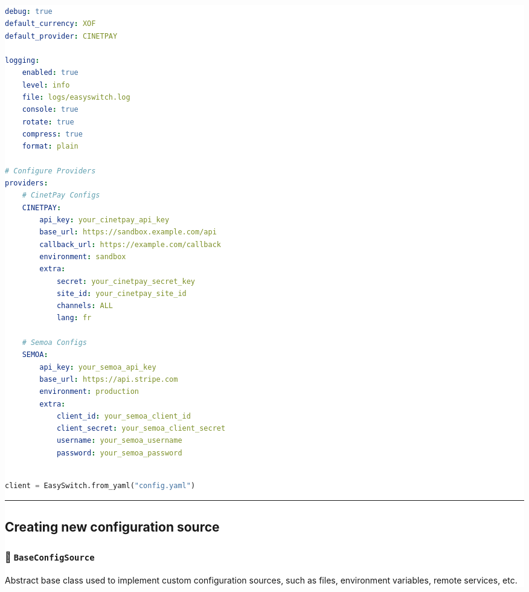 ```yaml
debug: true
default_currency: XOF
default_provider: CINETPAY

logging:
    enabled: true
    level: info
    file: logs/easyswitch.log
    console: true
    rotate: true
    compress: true
    format: plain

# Configure Providers
providers:
    # CinetPay Configs
    CINETPAY:
        api_key: your_cinetpay_api_key
        base_url: https://sandbox.example.com/api
        callback_url: https://example.com/callback
        environment: sandbox
        extra:
            secret: your_cinetpay_secret_key
            site_id: your_cinetpay_site_id
            channels: ALL
            lang: fr

    # Semoa Configs
    SEMOA:
        api_key: your_semoa_api_key
        base_url: https://api.stripe.com
        environment: production
        extra:
            client_id: your_semoa_client_id
            client_secret: your_semoa_client_secret
            username: your_semoa_username
            password: your_semoa_password
        
```

```python
client = EasySwitch.from_yaml("config.yaml")
```

---

##  Creating new configuration source

### 🔌 `BaseConfigSource`

Abstract base class used to implement custom configuration sources, such as files, environment variables, remote services, etc.
